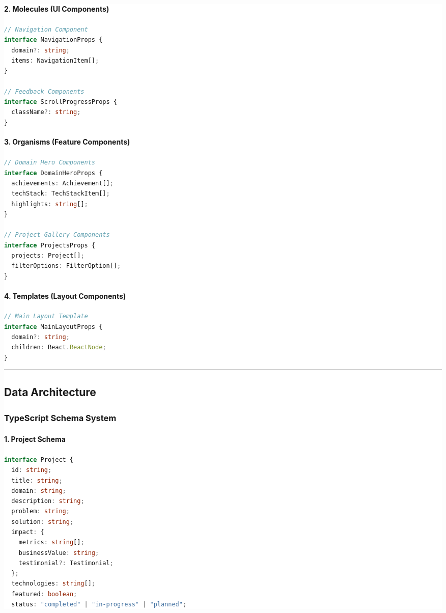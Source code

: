 #### 2. Molecules (UI Components)

```typescript
// Navigation Component
interface NavigationProps {
  domain?: string;
  items: NavigationItem[];
}

// Feedback Components
interface ScrollProgressProps {
  className?: string;
}
```

#### 3. Organisms (Feature Components)

```typescript
// Domain Hero Components
interface DomainHeroProps {
  achievements: Achievement[];
  techStack: TechStackItem[];
  highlights: string[];
}

// Project Gallery Components
interface ProjectsProps {
  projects: Project[];
  filterOptions: FilterOption[];
}
```

#### 4. Templates (Layout Components)

```typescript
// Main Layout Template
interface MainLayoutProps {
  domain?: string;
  children: React.ReactNode;
}
```

---

## Data Architecture

### TypeScript Schema System

#### 1. Project Schema

```typescript
interface Project {
  id: string;
  title: string;
  domain: string;
  description: string;
  problem: string;
  solution: string;
  impact: {
    metrics: string[];
    businessValue: string;
    testimonial?: Testimonial;
  };
  technologies: string[];
  featured: boolean;
  status: "completed" | "in-progress" | "planned";
```